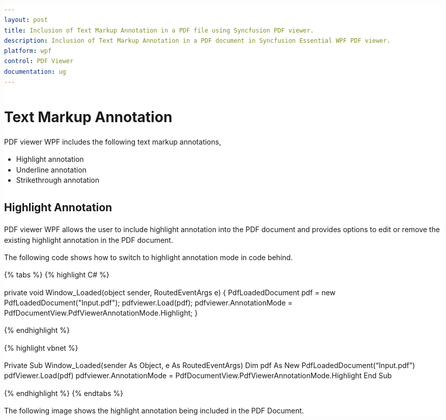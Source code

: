```yaml
---
layout: post
title: Inclusion of Text Markup Annotation in a PDF file using Syncfusion PDF viewer.
description: Inclusion of Text Markup Annotation in a PDF document in Syncfusion Essential WPF PDF viewer.
platform: wpf
control: PDF Viewer
documentation: ug
---
```


# Text Markup Annotation

PDF viewer WPF includes the following text markup annotations,

*	Highlight annotation
*	Underline annotation
*	Strikethrough annotation

## Highlight Annotation

PDF viewer WPF allows the user to include highlight annotation into the PDF document and provides options to edit or remove the existing highlight annotation in the PDF document.

The following code shows how to switch to highlight annotation mode in code behind.

{% tabs %}
{% highlight C# %}

private void Window_Loaded(object sender, RoutedEventArgs e)
{
    PdfLoadedDocument pdf = new PdfLoadedDocument("Input.pdf");
    pdfviewer.Load(pdf);
    pdfviewer.AnnotationMode = PdfDocumentView.PdfViewerAnnotationMode.Highlight;
}

{% endhighlight %}


{% highlight vbnet %}

Private Sub Window_Loaded(sender As Object, e As RoutedEventArgs)
    Dim pdf As New PdfLoadedDocument(“Input.pdf”)
    pdfViewer.Load(pdf)
    pdfviewer.AnnotationMode = PdfDocumentView.PdfViewerAnnotationMode.Highlight
End Sub

{% endhighlight %}
{% endtabs %}

The following image shows the highlight annotation being included in the PDF Document.
